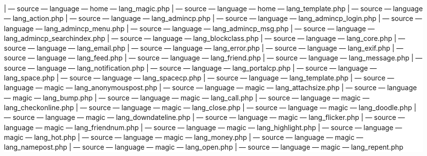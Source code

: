 | — source — language — home — lang_magic.php
| — source — language — home — lang_template.php
| — source — language — lang_action.php
| — source — language — lang_admincp.php
| — source — language — lang_admincp_login.php
| — source — language — lang_admincp_menu.php
| — source — language — lang_admincp_msg.php
| — source — language — lang_admincp_searchindex.php
| — source — language — lang_blockclass.php
| — source — language — lang_core.php
| — source — language — lang_email.php
| — source — language — lang_error.php
| — source — language — lang_exif.php
| — source — language — lang_feed.php
| — source — language — lang_friend.php
| — source — language — lang_message.php
| — source — language — lang_notification.php
| — source — language — lang_portalcp.php
| — source — language — lang_space.php
| — source — language — lang_spacecp.php
| — source — language — lang_template.php
| — source — language — magic — lang_anonymouspost.php
| — source — language — magic — lang_attachsize.php
| — source — language — magic — lang_bump.php
| — source — language — magic — lang_call.php
| — source — language — magic — lang_checkonline.php
| — source — language — magic — lang_close.php
| — source — language — magic — lang_doodle.php
| — source — language — magic — lang_downdateline.php
| — source — language — magic — lang_flicker.php
| — source — language — magic — lang_friendnum.php
| — source — language — magic — lang_highlight.php
| — source — language — magic — lang_hot.php
| — source — language — magic — lang_money.php
| — source — language — magic — lang_namepost.php
| — source — language — magic — lang_open.php
| — source — language — magic — lang_repent.php